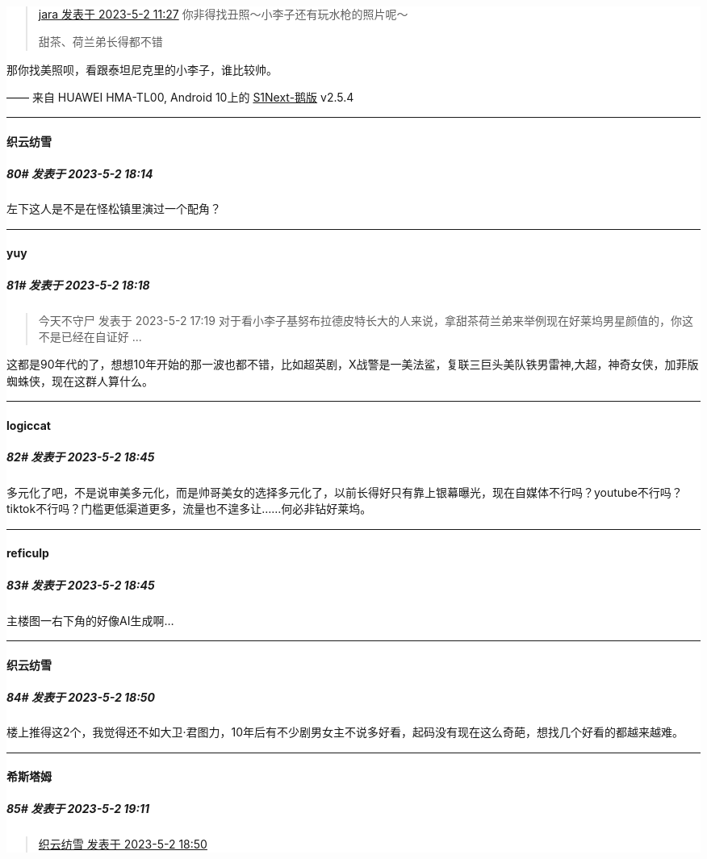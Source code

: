 <blockquote><a href="httphttps://bbs.saraba1st.com/2b/forum.php?mod=redirect&amp;goto=findpost&amp;pid=60693522&amp;ptid=2132722" target="_blank">jara 发表于 2023-5-2 11:27</a>
你非得找丑照～小李子还有玩水枪的照片呢～

甜茶、荷兰弟长得都不错</blockquote>
那你找美照呗，看跟泰坦尼克里的小李子，谁比较帅。

—— 来自 HUAWEI HMA-TL00, Android 10上的 [S1Next-鹅版](https://github.com/ykrank/S1-Next/releases) v2.5.4

*****

####  织云纺雪  
##### 80#       发表于 2023-5-2 18:14

左下这人是不是在怪松镇里演过一个配角？

*****

####  yuy  
##### 81#       发表于 2023-5-2 18:18

<blockquote>今天不守尸 发表于 2023-5-2 17:19
对于看小李子基努布拉德皮特长大的人来说，拿甜茶荷兰弟来举例现在好莱坞男星颜值的，你这不是已经在自证好 ...</blockquote>
这都是90年代的了，想想10年开始的那一波也都不错，比如超英剧，X战警是一美法鲨，复联三巨头美队铁男雷神,大超，神奇女侠，加菲版蜘蛛侠，现在这群人算什么。


*****

####  logiccat  
##### 82#       发表于 2023-5-2 18:45

多元化了吧，不是说审美多元化，而是帅哥美女的选择多元化了，以前长得好只有靠上银幕曝光，现在自媒体不行吗？youtube不行吗？tiktok不行吗？门槛更低渠道更多，流量也不遑多让……何必非钻好莱坞。

*****

####  reficulp  
##### 83#       发表于 2023-5-2 18:45

主楼图一右下角的好像AI生成啊…

*****

####  织云纺雪  
##### 84#       发表于 2023-5-2 18:50

楼上推得这2个，我觉得还不如大卫·君图力，10年后有不少剧男女主不说多好看，起码没有现在这么奇葩，想找几个好看的都越来越难。


*****

####  希斯塔姆  
##### 85#       发表于 2023-5-2 19:11

<blockquote><a href="httphttps://bbs.saraba1st.com/2b/forum.php?mod=redirect&amp;goto=findpost&amp;pid=60698455&amp;ptid=2132722" target="_blank">织云纺雪 发表于 2023-5-2 18:50</a>

